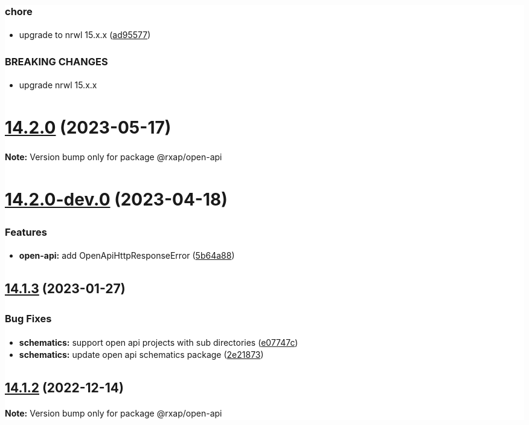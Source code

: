 
### chore

* upgrade to nrwl 15.x.x ([ad95577](https://gitlab.com/rxap/packages/commit/ad95577538adc5cd134cde8d1ff3b8fad52c9c2b))


### BREAKING CHANGES

* upgrade nrwl 15.x.x





# [14.2.0](https://gitlab.com/rxap/packages/compare/@rxap/open-api@14.2.0-dev.0...@rxap/open-api@14.2.0) (2023-05-17)

**Note:** Version bump only for package @rxap/open-api





# [14.2.0-dev.0](https://gitlab.com/rxap/packages/compare/@rxap/open-api@14.1.3...@rxap/open-api@14.2.0-dev.0) (2023-04-18)


### Features

* **open-api:** add OpenApiHttpResponseError ([5b64a88](https://gitlab.com/rxap/packages/commit/5b64a88575b9f9a0e715ce93b4fdf917695b67e3))





## [14.1.3](https://gitlab.com/rxap/packages/compare/@rxap/open-api@14.1.2...@rxap/open-api@14.1.3) (2023-01-27)


### Bug Fixes

* **schematics:** support open api projects with sub directories ([e07747c](https://gitlab.com/rxap/packages/commit/e07747c71bc878b4bd8784fceb78dfc2a546c5b1))
* **schematics:** update open api schematics package ([2e21873](https://gitlab.com/rxap/packages/commit/2e218738023f4c9ea0171d6bd6e16b476cef3eb5))





## [14.1.2](https://gitlab.com/rxap/packages/compare/@rxap/open-api@14.1.1...@rxap/open-api@14.1.2) (2022-12-14)

**Note:** Version bump only for package @rxap/open-api
